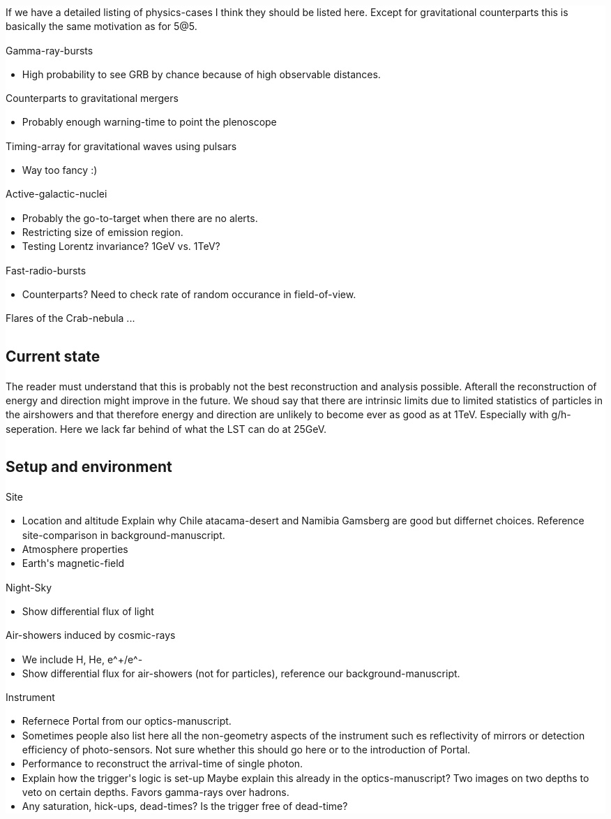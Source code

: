 If we have a detailed listing of physics-cases I think they should be listed
here. Except for gravitational counterparts this is basically the same
motivation as for 5@5.

Gamma-ray-bursts
   - High probability to see GRB by chance because of high observable distances.

Counterparts to gravitational mergers
   - Probably enough warning-time to point the plenoscope

Timing-array for gravitational waves using pulsars
   - Way too fancy :)

Active-galactic-nuclei
   - Probably the go-to-target when there are no alerts.
   - Restricting size of emission region.
   - Testing Lorentz invariance? 1GeV vs. 1TeV?

Fast-radio-bursts
   - Counterparts? Need to check rate of random occurance in field-of-view.

Flares of the Crab-nebula ...

Current state
-------------
The reader must understand that this is probably not the best reconstruction
and analysis possible. Afterall the reconstruction of energy and direction
might improve in the future. We shoud say that there are intrinsic limits due
to limited statistics of particles in the airshowers and that therefore energy
and direction are unlikely to become ever as good as at 1TeV.
Especially with g/h-seperation. Here we lack far behind of what the LST can do
at 25GeV.

Setup and environment
---------------------

Site
   - Location and altitude
         Explain why Chile atacama-desert and Namibia Gamsberg are good but
         differnet choices. Reference site-comparison in background-manuscript.
   - Atmosphere properties
   - Earth's magnetic-field

Night-Sky
   - Show differential flux of light

Air-showers induced by cosmic-rays
   - We include H, He, e^+/e^-
   - Show differential flux for air-showers (not for particles), reference our
        background-manuscript.

Instrument
   - Refernece Portal from our optics-manuscript.
   - Sometimes people also list here all the non-geometry aspects of the
        instrument such es reflectivity of mirrors or detection efficiency of
        photo-sensors. Not sure whether this should go here or to the
        introduction of Portal.
   - Performance to reconstruct the arrival-time of single photon.
   - Explain how the trigger's logic is set-up
        Maybe explain this already in the optics-manuscript?
        Two images on two depths to veto on certain depths.
        Favors gamma-rays over hadrons.
   - Any saturation, hick-ups, dead-times? Is the trigger free of dead-time?
